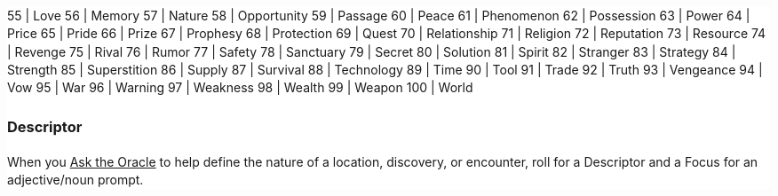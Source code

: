 55   | Love
56   | Memory
57   | Nature
58   | Opportunity
59   | Passage
60   | Peace
61   | Phenomenon
62   | Possession
63   | Power
64   | Price
65   | Pride
66   | Prize
67   | Prophesy
68   | Protection
69   | Quest
70   | Relationship
71   | Religion
72   | Reputation
73   | Resource
74   | Revenge
75   | Rival
76   | Rumor
77   | Safety
78   | Sanctuary
79   | Secret
80   | Solution
81   | Spirit
82   | Stranger
83   | Strategy
84   | Strength
85   | Superstition
86   | Supply
87   | Survival
88   | Technology
89   | Time
90   | Tool
91   | Trade
92   | Truth
93   | Vengeance
94   | Vow
95   | War
96   | Warning
97   | Weakness
98   | Wealth
99   | Weapon
100  | World

### Descriptor

When you [Ask the Oracle](moves.md#Ask-the-Oracle) to help define the nature of a location, discovery, or encounter, roll for a Descriptor and a Focus for an adjective/noun prompt.
